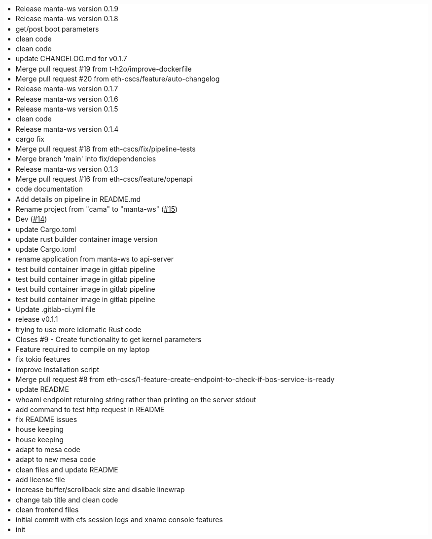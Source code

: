 - Release manta-ws version 0.1.9
- Release manta-ws version 0.1.8
- get/post boot parameters
- clean code
- clean code
- update CHANGELOG.md for v0.1.7
- Merge pull request #19 from t-h2o/improve-dockerfile
- Merge pull request #20 from eth-cscs/feature/auto-changelog
- Release manta-ws version 0.1.7
- Release manta-ws version 0.1.6
- Release manta-ws version 0.1.5
- clean code
- Release manta-ws version 0.1.4
- cargo fix
- Merge pull request #18 from eth-cscs/fix/pipeline-tests
- Merge branch 'main' into fix/dependencies
- Release manta-ws version 0.1.3
- Merge pull request #16 from eth-cscs/feature/openapi
- code documentation
- Add details on pipeline in README.md
- Rename project from "cama" to "manta-ws" ([#15](https://github.com/aescoubas/manta-project/pull/15))
- Dev ([#14](https://github.com/aescoubas/manta-project/pull/14))
- update Cargo.toml
- update rust builder container image version
- update Cargo.toml
- rename application from manta-ws to api-server
- test build container image in gitlab pipeline
- test build container image in gitlab pipeline
- test build container image in gitlab pipeline
- test build container image in gitlab pipeline
- Update .gitlab-ci.yml file
- release v0.1.1
- trying to use more idiomatic Rust code
- Closes #9 - Create functionality to get kernel parameters
- Feature required to compile on my laptop
- fix tokio features
- improve installation script
- Merge pull request #8 from eth-cscs/1-feature-create-endpoint-to-check-if-bos-service-is-ready
- update README
- whoami endpoint returning string rather than printing on the server stdout
- add command to test http request in README
- fix README issues
- house keeping
- house keeping
- adapt to mesa code
- adapt to new mesa code
- clean files and update README
- add license file
- increase buffer/scrollback size and disable linewrap
- change tab title and clean code
- clean frontend files
- initial commit with cfs session logs and xname console features
- init

